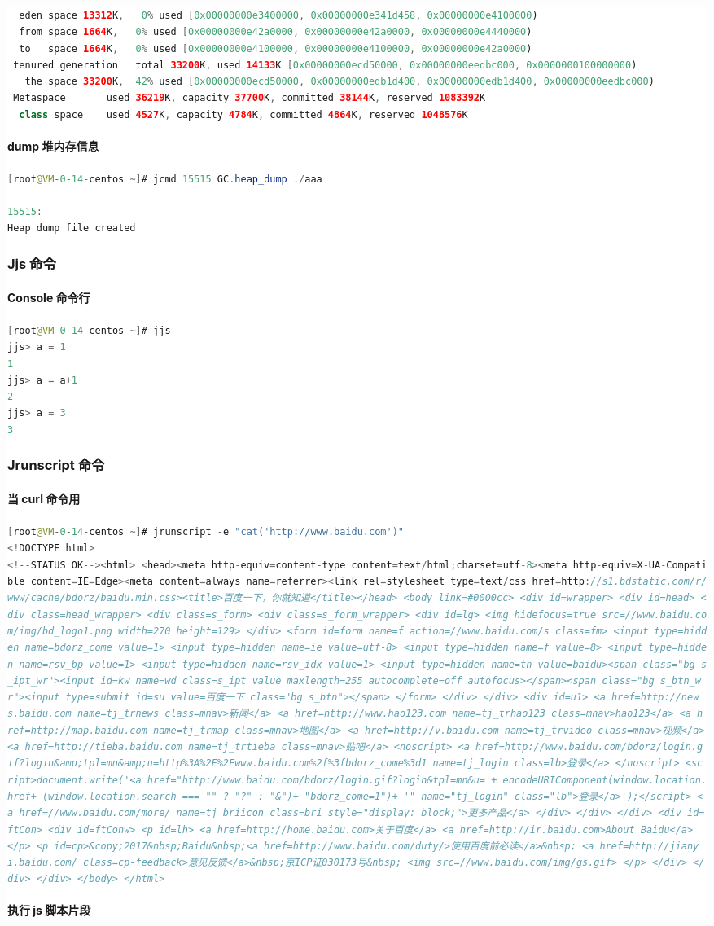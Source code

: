 ```java
  eden space 13312K,   0% used [0x00000000e3400000, 0x00000000e341d458, 0x00000000e4100000)
  from space 1664K,   0% used [0x00000000e42a0000, 0x00000000e42a0000, 0x00000000e4440000)
  to   space 1664K,   0% used [0x00000000e4100000, 0x00000000e4100000, 0x00000000e42a0000)
 tenured generation   total 33200K, used 14133K [0x00000000ecd50000, 0x00000000eedbc000, 0x0000000100000000)
   the space 33200K,  42% used [0x00000000ecd50000, 0x00000000edb1d400, 0x00000000edb1d400, 0x00000000eedbc000)
 Metaspace       used 36219K, capacity 37700K, committed 38144K, reserved 1083392K
  class space    used 4527K, capacity 4784K, committed 4864K, reserved 1048576K

```
#### dump 堆内存信息
```java
[root@VM-0-14-centos ~]# jcmd 15515 GC.heap_dump ./aaa

15515:
Heap dump file created

```
### Jjs 命令
#### Console 命令行 
```java
[root@VM-0-14-centos ~]# jjs
jjs> a = 1
1
jjs> a = a+1
2
jjs> a = 3
3
```
### Jrunscript 命令
#### 当 curl 命令用
```java
[root@VM-0-14-centos ~]# jrunscript -e "cat('http://www.baidu.com')"
<!DOCTYPE html>
<!--STATUS OK--><html> <head><meta http-equiv=content-type content=text/html;charset=utf-8><meta http-equiv=X-UA-Compatible content=IE=Edge><meta content=always name=referrer><link rel=stylesheet type=text/css href=http://s1.bdstatic.com/r/www/cache/bdorz/baidu.min.css><title>百度一下，你就知道</title></head> <body link=#0000cc> <div id=wrapper> <div id=head> <div class=head_wrapper> <div class=s_form> <div class=s_form_wrapper> <div id=lg> <img hidefocus=true src=//www.baidu.com/img/bd_logo1.png width=270 height=129> </div> <form id=form name=f action=//www.baidu.com/s class=fm> <input type=hidden name=bdorz_come value=1> <input type=hidden name=ie value=utf-8> <input type=hidden name=f value=8> <input type=hidden name=rsv_bp value=1> <input type=hidden name=rsv_idx value=1> <input type=hidden name=tn value=baidu><span class="bg s_ipt_wr"><input id=kw name=wd class=s_ipt value maxlength=255 autocomplete=off autofocus></span><span class="bg s_btn_wr"><input type=submit id=su value=百度一下 class="bg s_btn"></span> </form> </div> </div> <div id=u1> <a href=http://news.baidu.com name=tj_trnews class=mnav>新闻</a> <a href=http://www.hao123.com name=tj_trhao123 class=mnav>hao123</a> <a href=http://map.baidu.com name=tj_trmap class=mnav>地图</a> <a href=http://v.baidu.com name=tj_trvideo class=mnav>视频</a> <a href=http://tieba.baidu.com name=tj_trtieba class=mnav>贴吧</a> <noscript> <a href=http://www.baidu.com/bdorz/login.gif?login&amp;tpl=mn&amp;u=http%3A%2F%2Fwww.baidu.com%2f%3fbdorz_come%3d1 name=tj_login class=lb>登录</a> </noscript> <script>document.write('<a href="http://www.baidu.com/bdorz/login.gif?login&tpl=mn&u='+ encodeURIComponent(window.location.href+ (window.location.search === "" ? "?" : "&")+ "bdorz_come=1")+ '" name="tj_login" class="lb">登录</a>');</script> <a href=//www.baidu.com/more/ name=tj_briicon class=bri style="display: block;">更多产品</a> </div> </div> </div> <div id=ftCon> <div id=ftConw> <p id=lh> <a href=http://home.baidu.com>关于百度</a> <a href=http://ir.baidu.com>About Baidu</a> </p> <p id=cp>&copy;2017&nbsp;Baidu&nbsp;<a href=http://www.baidu.com/duty/>使用百度前必读</a>&nbsp; <a href=http://jianyi.baidu.com/ class=cp-feedback>意见反馈</a>&nbsp;京ICP证030173号&nbsp; <img src=//www.baidu.com/img/gs.gif> </p> </div> </div> </div> </body> </html>

```
#### 执行 js 脚本片段